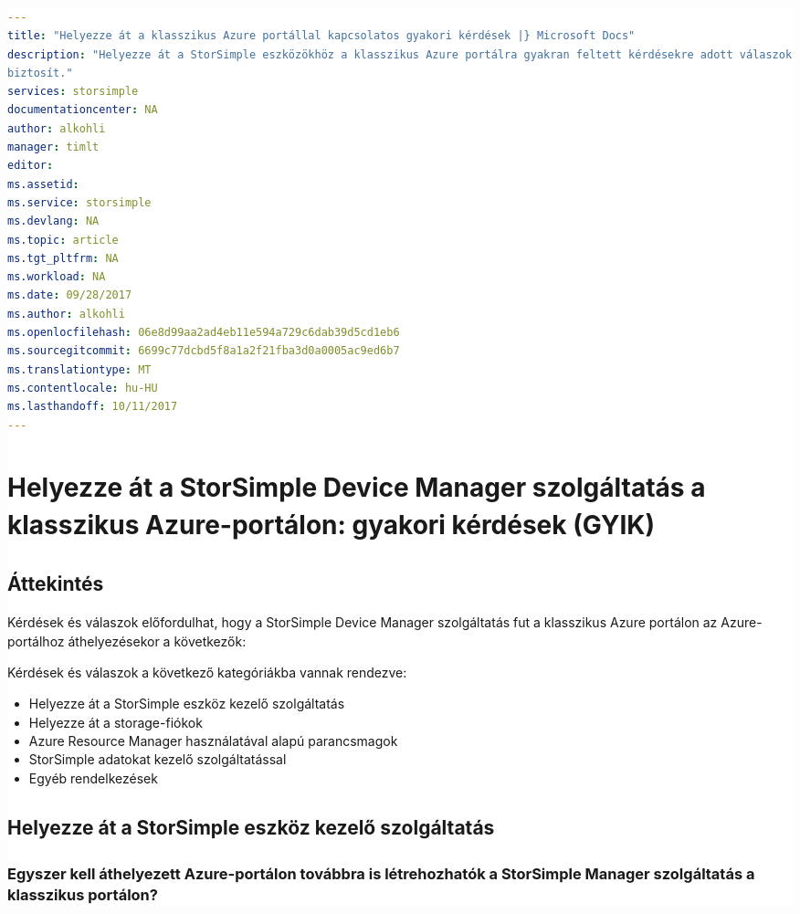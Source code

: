 ```yaml
---
title: "Helyezze át a klasszikus Azure portállal kapcsolatos gyakori kérdések |} Microsoft Docs"
description: "Helyezze át a StorSimple eszközökhöz a klasszikus Azure portálra gyakran feltett kérdésekre adott válaszok biztosít."
services: storsimple
documentationcenter: NA
author: alkohli
manager: timlt
editor: 
ms.assetid: 
ms.service: storsimple
ms.devlang: NA
ms.topic: article
ms.tgt_pltfrm: NA
ms.workload: NA
ms.date: 09/28/2017
ms.author: alkohli
ms.openlocfilehash: 06e8d99aa2ad4eb11e594a729c6dab39d5cd1eb6
ms.sourcegitcommit: 6699c77dcbd5f8a1a2f21fba3d0a0005ac9ed6b7
ms.translationtype: MT
ms.contentlocale: hu-HU
ms.lasthandoff: 10/11/2017
---
```

# <a name="move-storsimple-device-manager-service-from-classic-to-azure-portal-frequently-asked-questions-faq"></a>Helyezze át a StorSimple Device Manager szolgáltatás a klasszikus Azure-portálon: gyakori kérdések (GYIK)

## <a name="overview"></a>Áttekintés

Kérdések és válaszok előfordulhat, hogy a StorSimple Device Manager szolgáltatás fut a klasszikus Azure portálon az Azure-portálhoz áthelyezésekor a következők:

Kérdések és válaszok a következő kategóriákba vannak rendezve:

* Helyezze át a StorSimple eszköz kezelő szolgáltatás
* Helyezze át a storage-fiókok
* Azure Resource Manager használatával alapú parancsmagok
* StorSimple adatokat kezelő szolgáltatással
* Egyéb rendelkezések

## <a name="moving-storsimple-device-manager-service"></a>Helyezze át a StorSimple eszköz kezelő szolgáltatás

### <a name="once-i-have-moved-to-azure-portal-can-i-still-create-a-storsimple-manager-service-in-the-classic-portal"></a>Egyszer kell áthelyezett Azure-portálon továbbra is létrehozhatók a StorSimple Manager szolgáltatás a klasszikus portálon?
